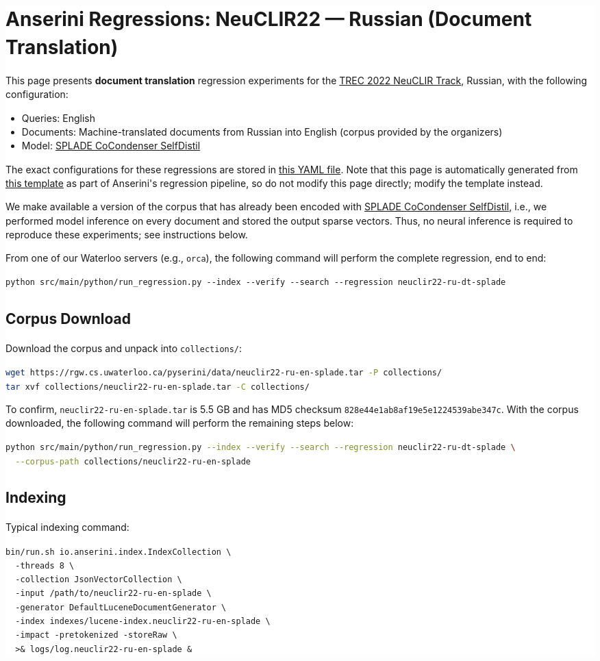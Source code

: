 # Anserini Regressions: NeuCLIR22 &mdash; Russian (Document Translation)

This page presents **document translation** regression experiments for the [TREC 2022 NeuCLIR Track](https://neuclir.github.io/), Russian, with the following configuration:

+ Queries: English
+ Documents: Machine-translated documents from Russian into English (corpus provided by the organizers)
+ Model: [SPLADE CoCondenser SelfDistil](https://huggingface.co/naver/splade-cocondenser-selfdistil)

The exact configurations for these regressions are stored in [this YAML file](../../src/main/resources/regression/neuclir22-ru-dt-splade.yaml).
Note that this page is automatically generated from [this template](../../src/main/resources/docgen/templates/neuclir22-ru-dt-splade.template) as part of Anserini's regression pipeline, so do not modify this page directly; modify the template instead.

We make available a version of the corpus that has already been encoded with [SPLADE CoCondenser SelfDistil](https://huggingface.co/naver/splade-cocondenser-selfdistil), i.e., we performed model inference on every document and stored the output sparse vectors.
Thus, no neural inference is required to reproduce these experiments; see instructions below.

From one of our Waterloo servers (e.g., `orca`), the following command will perform the complete regression, end to end:

```
python src/main/python/run_regression.py --index --verify --search --regression neuclir22-ru-dt-splade
```

## Corpus Download

Download the corpus and unpack into `collections/`:

```bash
wget https://rgw.cs.uwaterloo.ca/pyserini/data/neuclir22-ru-en-splade.tar -P collections/
tar xvf collections/neuclir22-ru-en-splade.tar -C collections/
```

To confirm, `neuclir22-ru-en-splade.tar` is 5.5 GB and has MD5 checksum `828e44e1ab8af19e5e1224539abe347c`.
With the corpus downloaded, the following command will perform the remaining steps below:

```bash
python src/main/python/run_regression.py --index --verify --search --regression neuclir22-ru-dt-splade \
  --corpus-path collections/neuclir22-ru-en-splade
```

## Indexing

Typical indexing command:

```
bin/run.sh io.anserini.index.IndexCollection \
  -threads 8 \
  -collection JsonVectorCollection \
  -input /path/to/neuclir22-ru-en-splade \
  -generator DefaultLuceneDocumentGenerator \
  -index indexes/lucene-index.neuclir22-ru-en-splade \
  -impact -pretokenized -storeRaw \
  >& logs/log.neuclir22-ru-en-splade &
```
